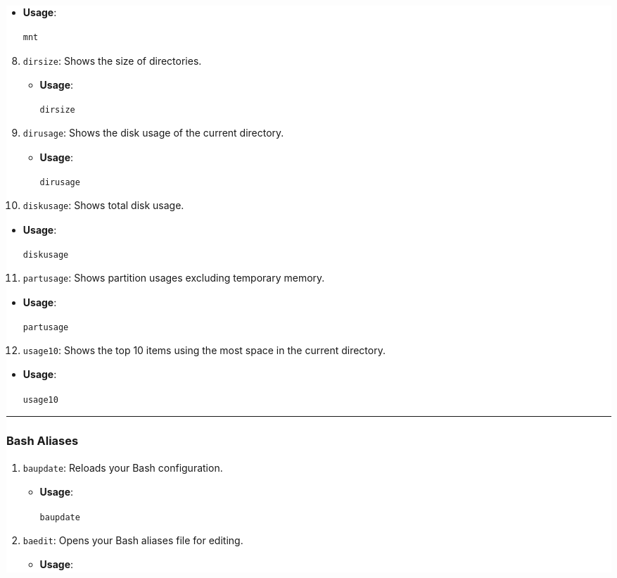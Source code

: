    - **Usage**:

     ```bash
     mnt
     ```

8. `dirsize`: Shows the size of directories.

   - **Usage**:

     ```bash
     dirsize
     ```

9. `dirusage`: Shows the disk usage of the current directory.

   - **Usage**:

     ```bash
     dirusage
     ```

10. `diskusage`: Shows total disk usage.

- **Usage**:

  ```bash
  diskusage
  ```

11. `partusage`: Shows partition usages excluding temporary memory.

- **Usage**:

  ```bash
  partusage
  ```

12. `usage10`: Shows the top 10 items using the most space in the current directory.

- **Usage**:

  ```bash
  usage10
  ```

---

### **Bash Aliases**

1. `baupdate`: Reloads your Bash configuration.

   - **Usage**:

     ```bash
     baupdate
     ```

2. `baedit`: Opens your Bash aliases file for editing.

   - **Usage**:
